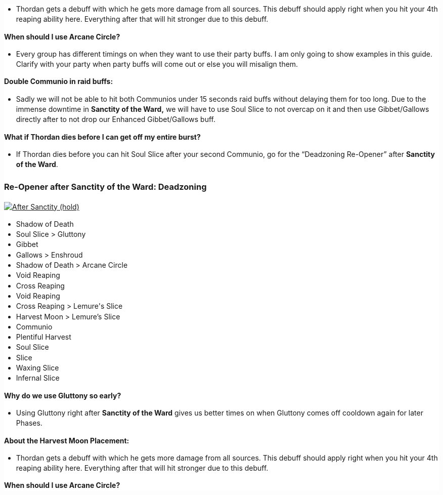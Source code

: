 * Thordan gets a debuff with which he gets more damage from all sources. This debuff should apply right when you hit your 4th reaping ability here. Everything after that will hit stronger due to this debuff.

**When should I use Arcane Circle?**

* Every group has different timings on when they want to use their party buffs. I am only going to show examples in this guide. Clarify with your party when party buffs will come out or else you will misalign them.

**Double Communio in raid buffs:**

* Sadly we will not be able to hit both Communios under 15 seconds raid buffs without delaying them for too long. Due to the immense downtime in **Sanctity of the Ward,** we will have to use Soul Slice to not overcap on it and then use Gibbet/Gallows directly after to not drop our Enhanced Gibbet/Gallows buff.

**What if Thordan dies before I can get off my entire burst?**

* If Thordan dies before you can hit Soul Slice after your second Communio, go for the “Deadzoning Re-Opener” after **Sanctity of the Ward**.

### Re-Opener after Sanctity of the Ward: Deadzoning

[![After Sanctity (hold)](https://i.im.ge/2022/08/04/F3w6pG.After-Sanctity-hold.png)](https://im.ge/i/F3w6pG)

* Shadow of Death
* Soul Slice > Gluttony
* Gibbet 
* Gallows > Enshroud
* Shadow of Death > Arcane Circle
* Void Reaping
* Cross Reaping
* Void Reaping
* Cross Reaping > Lemure's Slice
* Harvest Moon > Lemure’s Slice
* Communio
* Plentiful Harvest
* Soul Slice
* Slice
* Waxing Slice
* Infernal Slice

**Why do we use Gluttony so early?**

* Using Gluttony right after **Sanctity of the Ward** gives us better times on when Gluttony comes off cooldown again for later Phases.

**About the Harvest Moon Placement:**

* Thordan gets a debuff with which he gets more damage from all sources. This debuff should apply right when you hit your 4th reaping ability here. Everything after that will hit stronger due to this debuff.

**When should I use Arcane Circle?**
